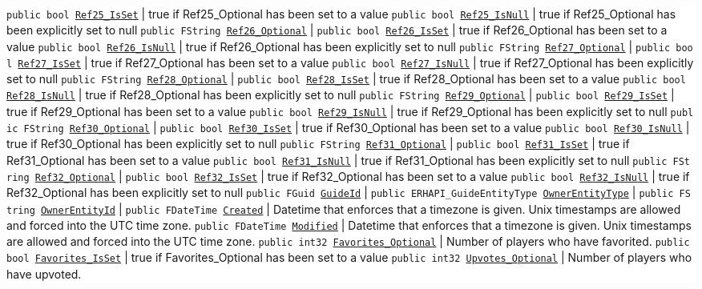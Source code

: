 `public bool `[`Ref25_IsSet`](#structFRHAPI__GuideSearchResult_1a3ba539f44c64eb43a59b6c381523e35e) | true if Ref25_Optional has been set to a value
`public bool `[`Ref25_IsNull`](#structFRHAPI__GuideSearchResult_1a4e15404a79d556a5f3ea14bb3837d134) | true if Ref25_Optional has been explicitly set to null
`public FString `[`Ref26_Optional`](#structFRHAPI__GuideSearchResult_1a8c9717a33ba2a48d78c64a787fc999d6) | 
`public bool `[`Ref26_IsSet`](#structFRHAPI__GuideSearchResult_1a47a6099abb90dbe54d8f86cf65d64bbb) | true if Ref26_Optional has been set to a value
`public bool `[`Ref26_IsNull`](#structFRHAPI__GuideSearchResult_1a675b7fa934d2eff5955ba416ca544246) | true if Ref26_Optional has been explicitly set to null
`public FString `[`Ref27_Optional`](#structFRHAPI__GuideSearchResult_1a34b695d1e75a35665b14c36000fb912a) | 
`public bool `[`Ref27_IsSet`](#structFRHAPI__GuideSearchResult_1aae4a51a87aa7ce72fa9ae5eae6760c75) | true if Ref27_Optional has been set to a value
`public bool `[`Ref27_IsNull`](#structFRHAPI__GuideSearchResult_1a2e80467976f942a6245b6ee9f0d2bbda) | true if Ref27_Optional has been explicitly set to null
`public FString `[`Ref28_Optional`](#structFRHAPI__GuideSearchResult_1ab822959d86a7cc54054c58ef7a6f18b4) | 
`public bool `[`Ref28_IsSet`](#structFRHAPI__GuideSearchResult_1ab6cebe29522c0906ae15d2c2e0b0ec65) | true if Ref28_Optional has been set to a value
`public bool `[`Ref28_IsNull`](#structFRHAPI__GuideSearchResult_1a1bd8f3e103a004442af11ddcd2d073ac) | true if Ref28_Optional has been explicitly set to null
`public FString `[`Ref29_Optional`](#structFRHAPI__GuideSearchResult_1ad31bc8ded80a393642b17dc5dca2f11c) | 
`public bool `[`Ref29_IsSet`](#structFRHAPI__GuideSearchResult_1a16b1993cb62e34d1f815dffd38199cab) | true if Ref29_Optional has been set to a value
`public bool `[`Ref29_IsNull`](#structFRHAPI__GuideSearchResult_1a00add22eccfaeb32545ae786d4389886) | true if Ref29_Optional has been explicitly set to null
`public FString `[`Ref30_Optional`](#structFRHAPI__GuideSearchResult_1ab247c05589b4eb5524f659464e0700d4) | 
`public bool `[`Ref30_IsSet`](#structFRHAPI__GuideSearchResult_1a8d28b347458cc22b23838ac5cfbc7bf1) | true if Ref30_Optional has been set to a value
`public bool `[`Ref30_IsNull`](#structFRHAPI__GuideSearchResult_1aeb95c63c40ace2b7616ccfc3a7f2cf88) | true if Ref30_Optional has been explicitly set to null
`public FString `[`Ref31_Optional`](#structFRHAPI__GuideSearchResult_1a1e8be826f0738765dd43f80739162937) | 
`public bool `[`Ref31_IsSet`](#structFRHAPI__GuideSearchResult_1aa51e0457133cffbfd877f7fc41fb10a1) | true if Ref31_Optional has been set to a value
`public bool `[`Ref31_IsNull`](#structFRHAPI__GuideSearchResult_1a7f3e3e4c6d8100864d06ba05ae317aa2) | true if Ref31_Optional has been explicitly set to null
`public FString `[`Ref32_Optional`](#structFRHAPI__GuideSearchResult_1ac9cc42b3351debe3f41642a4d641e61f) | 
`public bool `[`Ref32_IsSet`](#structFRHAPI__GuideSearchResult_1aa1aad4bd103ec492fb8786f64fe987fa) | true if Ref32_Optional has been set to a value
`public bool `[`Ref32_IsNull`](#structFRHAPI__GuideSearchResult_1a85158fc9276075f42130f68fa0f44382) | true if Ref32_Optional has been explicitly set to null
`public FGuid `[`GuideId`](#structFRHAPI__GuideSearchResult_1a5db831e1c112b95cce52c6bbdb610b8b) | 
`public ERHAPI_GuideEntityType `[`OwnerEntityType`](#structFRHAPI__GuideSearchResult_1a7dd126531d8470125af59785be43c6d5) | 
`public FString `[`OwnerEntityId`](#structFRHAPI__GuideSearchResult_1ab62c1107d2c69516b7e121a9940fc9b4) | 
`public FDateTime `[`Created`](#structFRHAPI__GuideSearchResult_1a4063c4aa9eedebcef013643bf773c61d) | Datetime that enforces that a timezone is given. Unix timestamps are allowed and forced into the UTC time zone.
`public FDateTime `[`Modified`](#structFRHAPI__GuideSearchResult_1a34f349e0f9d1b87ce9feccb3ffe409ea) | Datetime that enforces that a timezone is given. Unix timestamps are allowed and forced into the UTC time zone.
`public int32 `[`Favorites_Optional`](#structFRHAPI__GuideSearchResult_1a362ee05f4ef8f50a052e522b9d016b2a) | Number of players who have favorited.
`public bool `[`Favorites_IsSet`](#structFRHAPI__GuideSearchResult_1a7cef9c362dc3da3a7b60204bca0550fc) | true if Favorites_Optional has been set to a value
`public int32 `[`Upvotes_Optional`](#structFRHAPI__GuideSearchResult_1aaa1320981df9c111061f61c9cb134ccc) | Number of players who have upvoted.